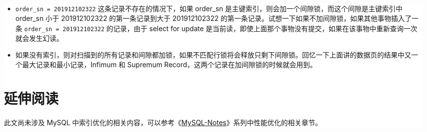 - `order_sn = 201912102322` 这条记录不存在的情况下，如果 order_sn 是主键索引，则会加一个间隙锁，而这个间隙是主键索引中 order_sn 小于 201912102322 的第一条记录到大于 201912102322 的第一条记录。试想一下如果不加间隙锁，如果其他事物插入了一条 `order_sn = 201912102322` 的记录，由于 select for update 是当前读，即使上面那个事物没有提交，如果在该事物中重新查询一次就会发生幻读。

- 如果没有索引，则对扫描到的所有记录和间隙都加锁，如果不匹配行锁将会释放只剩下间隙锁。回忆一下上面讲的数据页的结果中又一个最大记录和最小记录，Infimum 和 Supremum Record，这两个记录在加间隙锁的时候就会用到。

# 延伸阅读

此文尚未涉及 MySQL 中索引优化的相关内容，可以参考《[MySQL-Notes](https://github.com/wx-chevalier/MySQL-Notes?q=)》系列中性能优化的相关章节。
